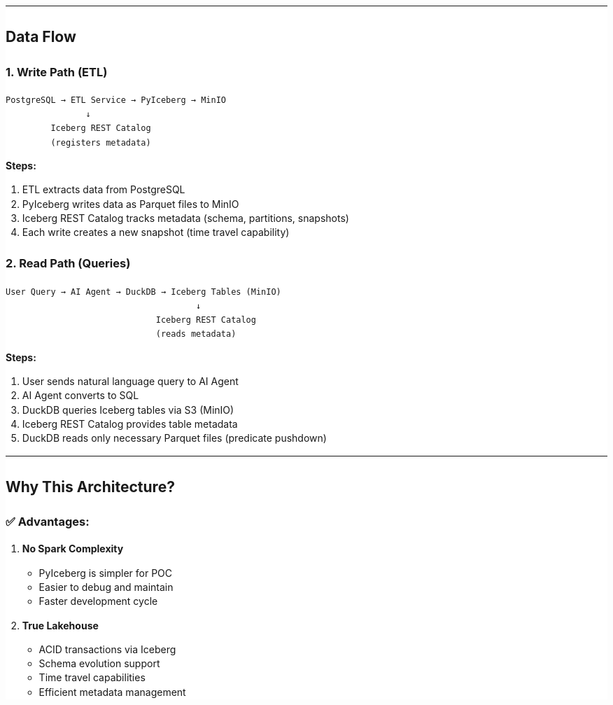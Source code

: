 ```python
```

---

## Data Flow

### 1. **Write Path (ETL)**

```
PostgreSQL → ETL Service → PyIceberg → MinIO
                ↓
         Iceberg REST Catalog
         (registers metadata)
```

**Steps:**
1. ETL extracts data from PostgreSQL
2. PyIceberg writes data as Parquet files to MinIO
3. Iceberg REST Catalog tracks metadata (schema, partitions, snapshots)
4. Each write creates a new snapshot (time travel capability)

### 2. **Read Path (Queries)**

```
User Query → AI Agent → DuckDB → Iceberg Tables (MinIO)
                                      ↓
                              Iceberg REST Catalog
                              (reads metadata)
```

**Steps:**
1. User sends natural language query to AI Agent
2. AI Agent converts to SQL
3. DuckDB queries Iceberg tables via S3 (MinIO)
4. Iceberg REST Catalog provides table metadata
5. DuckDB reads only necessary Parquet files (predicate pushdown)

---

## Why This Architecture?

### ✅ **Advantages:**

1. **No Spark Complexity**
   - PyIceberg is simpler for POC
   - Easier to debug and maintain
   - Faster development cycle

2. **True Lakehouse**
   - ACID transactions via Iceberg
   - Schema evolution support
   - Time travel capabilities
   - Efficient metadata management
